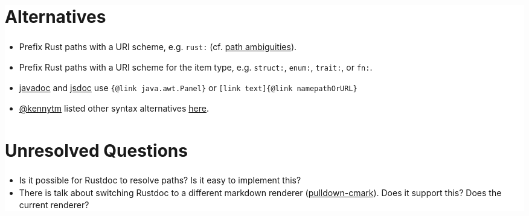 # Alternatives
[alternatives]: #alternatives

- Prefix Rust paths with a URI scheme, e.g. `rust:`
  (cf. [path ambiguities][path-ambiguities]).
- Prefix Rust paths with a URI scheme for the item type, e.g. `struct:`, `enum:`, `trait:`, or `fn:`.

- [javadoc] and [jsdoc]
  use `{@link java.awt.Panel}`
  or `[link text]{@link namepathOrURL}`

[javadoc]: http://docs.oracle.com/javase/8/docs/technotes/tools/windows/javadoc.html
[jsdoc]: http://usejsdoc.org/tags-inline-link.html

- [@kennytm](https://github.com/kennytm)
  listed other syntax alternatives
  [here](https://github.com/rust-lang/rfcs/pull/1946#issuecomment-284718018).


# Unresolved Questions
[unresolved]: #unresolved-questions

- Is it possible for Rustdoc to resolve paths?
  Is it easy to implement this?
- There is talk about switching Rustdoc to a different markdown renderer ([pulldown-cmark]).
  Does it support this?
  Does the current renderer?

[pulldown-cmark]: https://github.com/google/pulldown-cmark/


[summary]: #summary
[motivation]: #motivation
[Rust issue #35236]: https://github.com/rust-lang/rust/pull/35236
[design]: #detailed-design
[md]: https://daringfireball.net/projects/markdown/syntax
[CommonMark]: http://commonmark.org
[cm-spec]: http://spec.commonmark.org/0.27/
[il]: http://spec.commonmark.org/0.27/#inline-link
[rl]: http://spec.commonmark.org/0.27/#reference-link
[srl]: http://spec.commonmark.org/0.27/#shortcut-reference-link
[al]: http://spec.commonmark.org/0.27/#autolinks
[lrd]: http://spec.commonmark.org/0.27/#link-reference-definitions
[ref-paths]: https://github.com/rust-lang-nursery/reference/blob/2d23ea601f017c106a2303094ee1c57ba856d246/src/paths.md
[isrl]: #implied-shortcut-reference-links
[crf]: http://spec.commonmark.org/0.27/#collapsed-reference-link
[CommonMark forum]: https://talk.commonmark.org/t/what-should-the-rust-community-do-for-linkage/2141
[Guillaume Gomez]: https://github.com/GuillaumeGomez
[link destinations]: http://spec.commonmark.org/0.27/#link-destination
[absolute URI]: http://spec.commonmark.org/0.27/#absolute-uri
[path-ambiguities]: #path-ambiguities
[errors]: #errors
[complex-example]: #complex-example
[diesel-expression]: https://github.com/diesel-rs/diesel/blob/1daf2581919d82b80c18f00957e5c3d35375c4c0/diesel/src/expression/mod.rs
[how-we-teach-this]: #how-we-teach-this
[drawbacks]: #drawbacks
[possible-extensions]: #possible-extensions
[ref-ufcs]: https://github.com/rust-lang-nursery/reference/blob/96e976d32a0a6927dd26c2ee805aaf44ef3bef2d/src/expressions.md#disambiguating-function-calls
[docs.rs]: https://docs.rs/